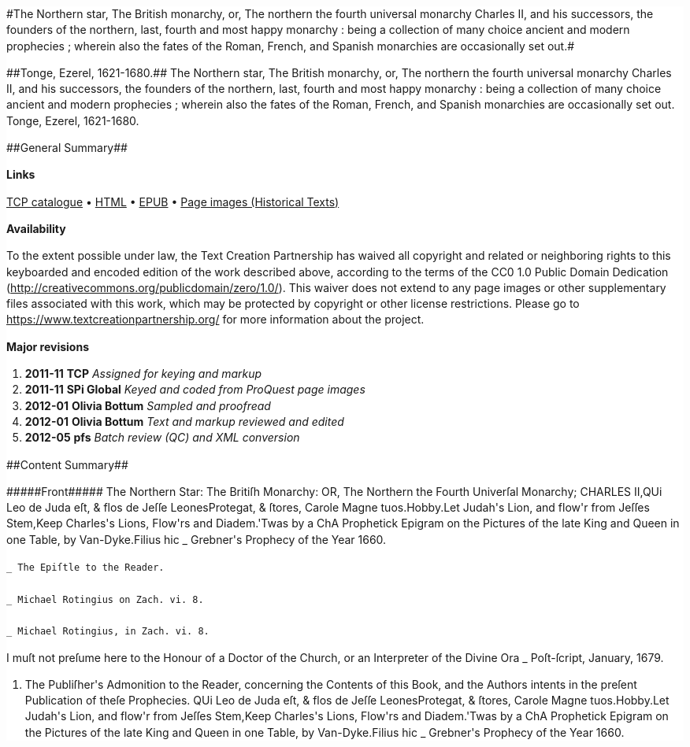 #The Northern star, The British monarchy, or, The northern the fourth universal monarchy Charles II, and his successors, the founders of the northern, last, fourth and most happy monarchy : being a collection of many choice ancient and modern prophecies ; wherein also the fates of the Roman, French, and Spanish monarchies are occasionally set out.#

##Tonge, Ezerel, 1621-1680.##
The Northern star, The British monarchy, or, The northern the fourth universal monarchy Charles II, and his successors, the founders of the northern, last, fourth and most happy monarchy : being a collection of many choice ancient and modern prophecies ; wherein also the fates of the Roman, French, and Spanish monarchies are occasionally set out.
Tonge, Ezerel, 1621-1680.

##General Summary##

**Links**

[TCP catalogue](http://www.ota.ox.ac.uk/tcp/)  • 
[HTML](http://tei.it.ox.ac.uk/tcp/Texts-HTML/free/A62/A62923.html)  • 
[EPUB](http://tei.it.ox.ac.uk/tcp/Texts-EPUB/free/A62/A62923.epub) • 
[Page images (Historical Texts)](https://historicaltexts.jisc.ac.uk/eebo-13447671e)

**Availability**

To the extent possible under law, the Text Creation Partnership has waived all copyright and related or neighboring rights to this keyboarded and encoded edition of the work described above, according to the terms of the CC0 1.0 Public Domain Dedication (http://creativecommons.org/publicdomain/zero/1.0/). This waiver does not extend to any page images or other supplementary files associated with this work, which may be protected by copyright or other license restrictions. Please go to https://www.textcreationpartnership.org/ for more information about the project.

**Major revisions**

1. __2011-11__ __TCP__ *Assigned for keying and markup*
1. __2011-11__ __SPi Global__ *Keyed and coded from ProQuest page images*
1. __2012-01__ __Olivia Bottum__ *Sampled and proofread*
1. __2012-01__ __Olivia Bottum__ *Text and markup reviewed and edited*
1. __2012-05__ __pfs__ *Batch review (QC) and XML conversion*

##Content Summary##

#####Front#####
The Northern Star: The Britiſh Monarchy: OR, The Northern the Fourth Univerſal Monarchy; CHARLES II,QUi Leo de Juda eſt, & flos de Jeſſe LeonesProtegat, & ſtores, Carole Magne tuos.Hobby.Let Judah's Lion, and flow'r from Jeſſes Stem,Keep Charles's Lions, Flow'rs and Diadem.'Twas by a ChA Prophetick Epigram on the Pictures of the late King and Queen in one Table, by Van-Dyke.Filius hic
    _ Grebner's Prophecy of the Year 1660.

    _ The Epiſtle to the Reader.

    _ Michael Rotingius on Zach. vi. 8.

    _ Michael Rotingius, in Zach. vi. 8.
I muſt not preſume here to the Honour of a Doctor of the Church, or an Interpreter of the Divine Ora
    _ Poſt-ſcript, January, 1679.

1. The Publiſher's Admonition to the Reader, concerning the Contents of this Book, and the Authors intents in the preſent Publication of theſe Prophecies.
QUi Leo de Juda eſt, & flos de Jeſſe LeonesProtegat, & ſtores, Carole Magne tuos.Hobby.Let Judah's Lion, and flow'r from Jeſſes Stem,Keep Charles's Lions, Flow'rs and Diadem.'Twas by a ChA Prophetick Epigram on the Pictures of the late King and Queen in one Table, by Van-Dyke.Filius hic
    _ Grebner's Prophecy of the Year 1660.
